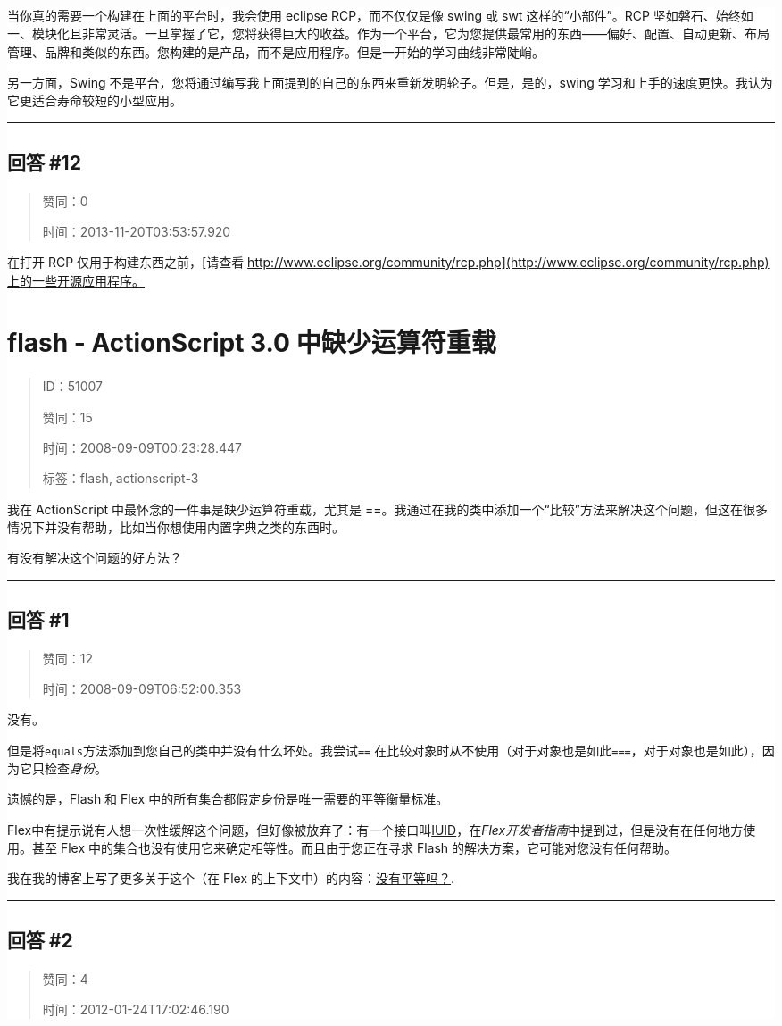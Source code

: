 当你真的需要一个构建在上面的平台时，我会使用 eclipse RCP，而不仅仅是像 swing 或 swt 这样的“小部件”。RCP 坚如磐石、始终如一、模块化且非常灵活。一旦掌握了它，您将获得巨大的收益。作为一个平台，它为您提供最常用的东西——偏好、配置、自动更新、布局管理、品牌和类似的东西。您构建的是产品，而不是应用程序。但是一开始的学习曲线非常陡峭。

另一方面，Swing 不是平台，您将通过编写我上面提到的自己的东西来重新发明轮子。但是，是的，swing 学习和上手的速度更快。我认为它更适合寿命较短的小型应用。

* * *

## 回答 #12

> 赞同：0
> 
> 时间：2013-11-20T03:53:57.920

在打开 RCP 仅用于构建东西之前，[请查看 http://www.eclipse.org/community/rcp.php](http://www.eclipse.org/community/rcp.php)上的一些开源应用程序。

# flash - ActionScript 3.0 中缺少运算符重载

> ID：51007
> 
> 赞同：15
> 
> 时间：2008-09-09T00:23:28.447
> 
> 标签：flash, actionscript-3

我在 ActionScript 中最怀念的一件事是缺少运算符重载，尤其是 ==。我通过在我的类中添加一个“比较”方法来解决这个问题，但这在很多情况下并没有帮助，比如当你想使用内置字典之类的东西时。

有没有解决这个问题的好方法？

* * *

## 回答 #1

> 赞同：12
> 
> 时间：2008-09-09T06:52:00.353

没有。

但是将`equals`方法添加到您自己的类中并没有什么坏处。我尝试`==` 在比较对象时从不使用（对于对象也是如此`===`，对于对象也是如此），因为它只检查*身份*。

遗憾的是，Flash 和 Flex 中的所有集合都假定身份是唯一需要的平等衡量标准。

Flex中有提示说有人想一次性缓解这个问题，但好像被放弃了：有一个接口叫[IUID](http://livedocs.adobe.com/flex/201/langref/mx/core/IUID.html)，在*Flex开发者指南*中提到过，但是没有在任何地方使用。甚至 Flex 中的集合也没有使用它来确定相等性。而且由于您正在寻求 Flash 的解决方案，它可能对您没有任何帮助。

我在我的博客上写了更多关于这个（在 Flex 的上下文中）的内容：[没有平等吗？](http://blog.iconara.net/2007/11/25/architectural-atrocities-part-8-is-there-no-equality/).

* * *

## 回答 #2

> 赞同：4
> 
> 时间：2012-01-24T17:02:46.190
